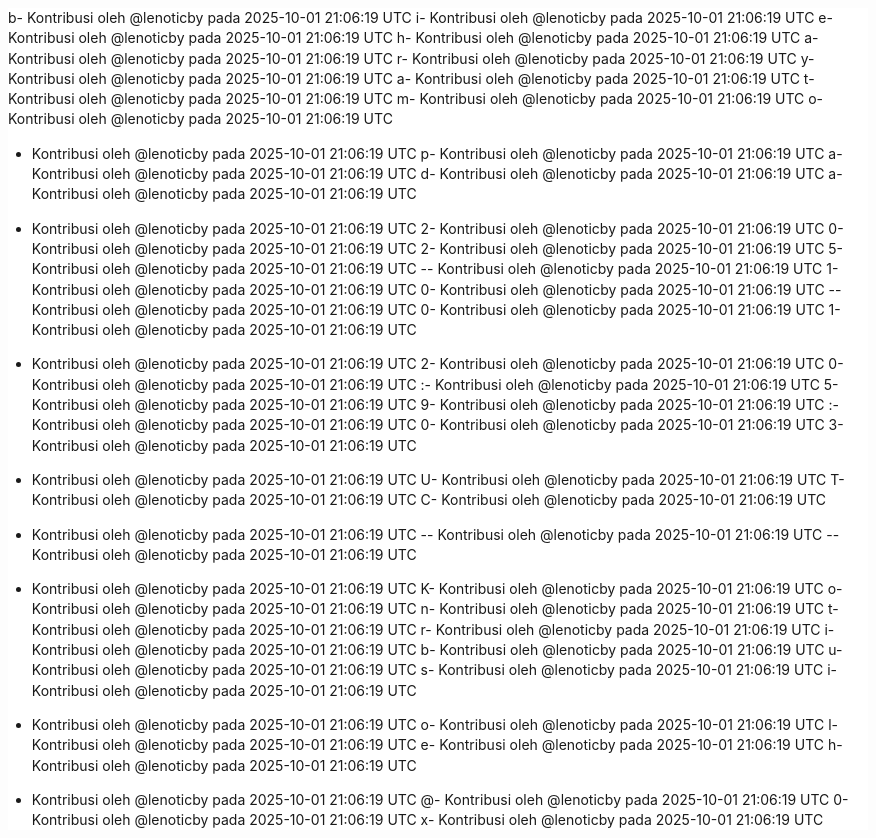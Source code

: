 b- Kontribusi oleh @lenoticby pada 2025-10-01 21:06:19 UTC
i- Kontribusi oleh @lenoticby pada 2025-10-01 21:06:19 UTC
e- Kontribusi oleh @lenoticby pada 2025-10-01 21:06:19 UTC
h- Kontribusi oleh @lenoticby pada 2025-10-01 21:06:19 UTC
a- Kontribusi oleh @lenoticby pada 2025-10-01 21:06:19 UTC
r- Kontribusi oleh @lenoticby pada 2025-10-01 21:06:19 UTC
y- Kontribusi oleh @lenoticby pada 2025-10-01 21:06:19 UTC
a- Kontribusi oleh @lenoticby pada 2025-10-01 21:06:19 UTC
t- Kontribusi oleh @lenoticby pada 2025-10-01 21:06:19 UTC
m- Kontribusi oleh @lenoticby pada 2025-10-01 21:06:19 UTC
o- Kontribusi oleh @lenoticby pada 2025-10-01 21:06:19 UTC
 - Kontribusi oleh @lenoticby pada 2025-10-01 21:06:19 UTC
p- Kontribusi oleh @lenoticby pada 2025-10-01 21:06:19 UTC
a- Kontribusi oleh @lenoticby pada 2025-10-01 21:06:19 UTC
d- Kontribusi oleh @lenoticby pada 2025-10-01 21:06:19 UTC
a- Kontribusi oleh @lenoticby pada 2025-10-01 21:06:19 UTC
 - Kontribusi oleh @lenoticby pada 2025-10-01 21:06:19 UTC
2- Kontribusi oleh @lenoticby pada 2025-10-01 21:06:19 UTC
0- Kontribusi oleh @lenoticby pada 2025-10-01 21:06:19 UTC
2- Kontribusi oleh @lenoticby pada 2025-10-01 21:06:19 UTC
5- Kontribusi oleh @lenoticby pada 2025-10-01 21:06:19 UTC
-- Kontribusi oleh @lenoticby pada 2025-10-01 21:06:19 UTC
1- Kontribusi oleh @lenoticby pada 2025-10-01 21:06:19 UTC
0- Kontribusi oleh @lenoticby pada 2025-10-01 21:06:19 UTC
-- Kontribusi oleh @lenoticby pada 2025-10-01 21:06:19 UTC
0- Kontribusi oleh @lenoticby pada 2025-10-01 21:06:19 UTC
1- Kontribusi oleh @lenoticby pada 2025-10-01 21:06:19 UTC
 - Kontribusi oleh @lenoticby pada 2025-10-01 21:06:19 UTC
2- Kontribusi oleh @lenoticby pada 2025-10-01 21:06:19 UTC
0- Kontribusi oleh @lenoticby pada 2025-10-01 21:06:19 UTC
:- Kontribusi oleh @lenoticby pada 2025-10-01 21:06:19 UTC
5- Kontribusi oleh @lenoticby pada 2025-10-01 21:06:19 UTC
9- Kontribusi oleh @lenoticby pada 2025-10-01 21:06:19 UTC
:- Kontribusi oleh @lenoticby pada 2025-10-01 21:06:19 UTC
0- Kontribusi oleh @lenoticby pada 2025-10-01 21:06:19 UTC
3- Kontribusi oleh @lenoticby pada 2025-10-01 21:06:19 UTC
 - Kontribusi oleh @lenoticby pada 2025-10-01 21:06:19 UTC
U- Kontribusi oleh @lenoticby pada 2025-10-01 21:06:19 UTC
T- Kontribusi oleh @lenoticby pada 2025-10-01 21:06:19 UTC
C- Kontribusi oleh @lenoticby pada 2025-10-01 21:06:19 UTC

- Kontribusi oleh @lenoticby pada 2025-10-01 21:06:19 UTC
-- Kontribusi oleh @lenoticby pada 2025-10-01 21:06:19 UTC
-- Kontribusi oleh @lenoticby pada 2025-10-01 21:06:19 UTC
 - Kontribusi oleh @lenoticby pada 2025-10-01 21:06:19 UTC
K- Kontribusi oleh @lenoticby pada 2025-10-01 21:06:19 UTC
o- Kontribusi oleh @lenoticby pada 2025-10-01 21:06:19 UTC
n- Kontribusi oleh @lenoticby pada 2025-10-01 21:06:19 UTC
t- Kontribusi oleh @lenoticby pada 2025-10-01 21:06:19 UTC
r- Kontribusi oleh @lenoticby pada 2025-10-01 21:06:19 UTC
i- Kontribusi oleh @lenoticby pada 2025-10-01 21:06:19 UTC
b- Kontribusi oleh @lenoticby pada 2025-10-01 21:06:19 UTC
u- Kontribusi oleh @lenoticby pada 2025-10-01 21:06:19 UTC
s- Kontribusi oleh @lenoticby pada 2025-10-01 21:06:19 UTC
i- Kontribusi oleh @lenoticby pada 2025-10-01 21:06:19 UTC
 - Kontribusi oleh @lenoticby pada 2025-10-01 21:06:19 UTC
o- Kontribusi oleh @lenoticby pada 2025-10-01 21:06:19 UTC
l- Kontribusi oleh @lenoticby pada 2025-10-01 21:06:19 UTC
e- Kontribusi oleh @lenoticby pada 2025-10-01 21:06:19 UTC
h- Kontribusi oleh @lenoticby pada 2025-10-01 21:06:19 UTC
 - Kontribusi oleh @lenoticby pada 2025-10-01 21:06:19 UTC
@- Kontribusi oleh @lenoticby pada 2025-10-01 21:06:19 UTC
0- Kontribusi oleh @lenoticby pada 2025-10-01 21:06:19 UTC
x- Kontribusi oleh @lenoticby pada 2025-10-01 21:06:19 UTC